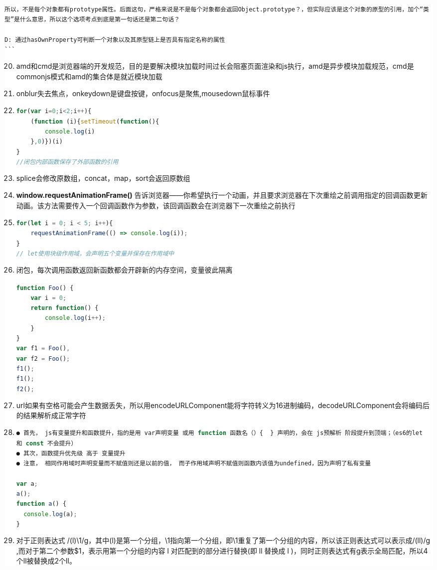     所以，不是每个对象都有prototype属性。后面这句，严格来说是不是每个对象都会返回Object.prototype？，但实际应该是这个对象的原型的引用，加个“类型”是什么意思，所以这个选项考点到底是第一句话还是第二句话？

    D: 通过hasOwnProperty可判断一个对象以及其原型链上是否具有指定名称的属性
    ```
20. amd和cmd是浏览器端的开发规范，目的是要解决模块加载时间过长会阻塞页面渲染和js执行，amd是异步模块加载规范，cmd是commonjs模式和amd的集合体是就近模块加载
21. onblur失去焦点，onkeydown是键盘按键，onfocus是聚焦,mousedown鼠标事件
22. ```js
    for(var i=0;i<2;i++){
        (function (i){setTimeout(function(){
            console.log(i)
        },0)})(i)
    }
    //闭包内部函数保存了外部函数的引用
    ```
23. splice会修改原数组，concat，map，sort会返回原数组
24. **window.requestAnimationFrame()** 告诉浏览器——你希望执行一个动画，并且要求浏览器在下次重绘之前调用指定的回调函数更新动画。该方法需要传入一个回调函数作为参数，该回调函数会在浏览器下一次重绘之前执行
25. ```js
    for(let i = 0; i < 5; i++){
        requestAnimationFrame(() => console.log(i));
    }
    // let使用块级作用域，会声明五个变量并保存在作用域中
    ```
26. 闭包，每次调用函数返回新函数都会开辟新的内存空间，变量彼此隔离

    ```js
    function Foo() {
        var i = 0;
        return function() {
            console.log(i++);
        }
    }
    var f1 = Foo(),
    var f2 = Foo();
    f1();
    f1();
    f2();
    ```
27. url如果有空格可能会产生数据丢失，所以用encodeURLComponent能将字符转义为16进制编码，decodeURLComponent会将编码后的结果解析成正常字符
28. ```js
    ● 首先， js有变量提升和函数提升，指的是用 var声明变量 或用 function 函数名（）{  } 声明的，会在 js预解析 阶段提升到顶端；（es6的let  和 const 不会提升）
    ● 其次，函数提升优先级 高于 变量提升
    ● 注意， 相同作用域时声明变量而不赋值则还是以前的值， 而子作用域声明不赋值则函数内该值为undefined，因为声明了私有变量

    var a;
    a();
    function a() {
      console.log(a);
    }
    ```
29. 对于正则表达式 /(l)\1/g，其中(l)是第一个分组，\1指向第一个分组，即\1重复了第一个分组的内容，所以该正则表达式可以表示成/(ll)/g  ,而对于第二个参数$1，表示用第一个分组的内容 l 对匹配到的部分进行替换(即 ll 替换成 l )，同时正则表达式有g表示全局匹配，所以4个ll被替换成2个ll。
